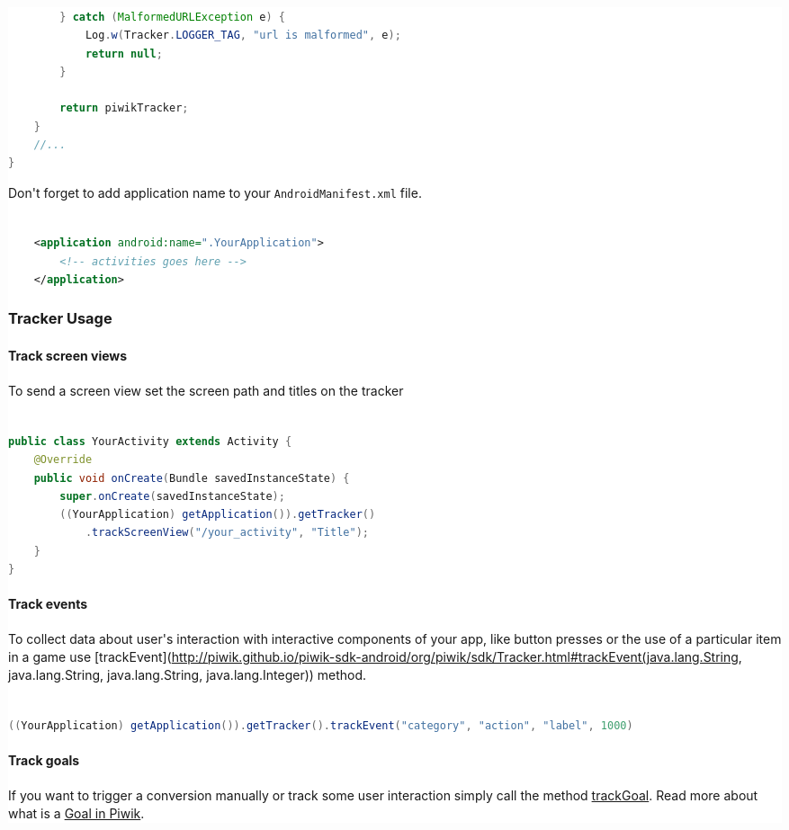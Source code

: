 ```java
        } catch (MalformedURLException e) {
            Log.w(Tracker.LOGGER_TAG, "url is malformed", e);
            return null;
        }

        return piwikTracker;
    }
    //...
}
```

Don't forget to add application name to your `AndroidManifest.xml` file.
 
```xml

    <application android:name=".YourApplication">
        <!-- activities goes here -->
    </application>
```


### Tracker Usage

#### Track screen views

To send a screen view set the screen path and titles on the tracker

```java

public class YourActivity extends Activity {
    @Override
    public void onCreate(Bundle savedInstanceState) {
        super.onCreate(savedInstanceState);
        ((YourApplication) getApplication()).getTracker()
            .trackScreenView("/your_activity", "Title");
    }
}
```

#### Track events

To collect data about user's interaction with interactive components of your app, like button presses or the use of a particular item in a game 
use [trackEvent](http://piwik.github.io/piwik-sdk-android/org/piwik/sdk/Tracker.html#trackEvent(java.lang.String, java.lang.String, java.lang.String, java.lang.Integer)) 
method.

```java

((YourApplication) getApplication()).getTracker().trackEvent("category", "action", "label", 1000)
```

#### Track goals

If you want to trigger a conversion manually or track some user interaction simply call the method 
[trackGoal](http://piwik.github.io/piwik-sdk-android/org/piwik/sdk/Tracker.html#trackGoal(java.lang.Integer)).
Read more about what is a [Goal in Piwik](http://piwik.org/docs/tracking-goals-web-analytics/).
